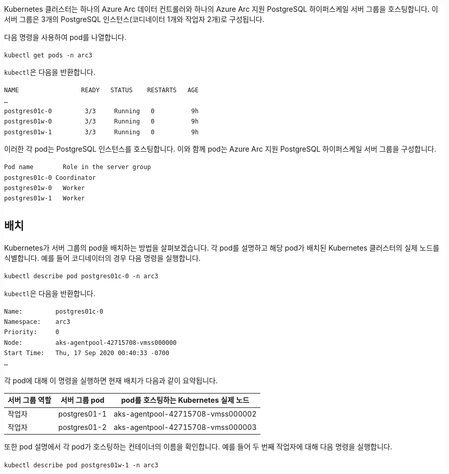 Kubernetes 클러스터는 하나의 Azure Arc 데이터 컨트롤러와 하나의 Azure Arc 지원 PostgreSQL 하이퍼스케일 서버 그룹을 호스팅합니다. 이 서버 그룹은 3개의 PostgreSQL 인스턴스(코디네이터 1개와 작업자 2개)로 구성됩니다.

다음 명령을 사용하여 pod를 나열합니다.

```console
kubectl get pods -n arc3
```
`kubectl`은 다음을 반환합니다.

```output
NAME                 READY   STATUS    RESTARTS   AGE
…
postgres01c-0         3/3     Running   0          9h
postgres01w-0         3/3     Running   0          9h
postgres01w-1         3/3     Running   0          9h
```
이러한 각 pod는 PostgreSQL 인스턴스를 호스팅합니다. 이와 함께 pod는 Azure Arc 지원 PostgreSQL 하이퍼스케일 서버 그룹을 구성합니다.

```output
Pod name        Role in the server group
postgres01c-0 Coordinator
postgres01w-0   Worker
postgres01w-1   Worker
```

## <a name="placement"></a>배치
Kubernetes가 서버 그룹의 pod을 배치하는 방법을 살펴보겠습니다. 각 pod를 설명하고 해당 pod가 배치된 Kubernetes 클러스터의 실제 노드를 식별합니다. 예를 들어 코디네이터의 경우 다음 명령을 실행합니다.

```console
kubectl describe pod postgres01c-0 -n arc3
```

`kubectl`은 다음을 반환합니다.

```output
Name:         postgres01c-0
Namespace:    arc3
Priority:     0
Node:         aks-agentpool-42715708-vmss000000
Start Time:   Thu, 17 Sep 2020 00:40:33 -0700
…
```

각 pod에 대해 이 명령을 실행하면 현재 배치가 다음과 같이 요약됩니다.

| 서버 그룹 역할|서버 그룹 pod|pod를 호스팅하는 Kubernetes 실제 노드 |
|--|--|--|
| 작업자|postgres01-1|aks-agentpool-42715708-vmss000002 |
| 작업자|postgres01-2|aks-agentpool-42715708-vmss000003 |

또한 pod 설명에서 각 pod가 호스팅하는 컨테이너의 이름을 확인합니다. 예를 들어 두 번째 작업자에 대해 다음 명령을 실행합니다.

```console
kubectl describe pod postgres01w-1 -n arc3
```
